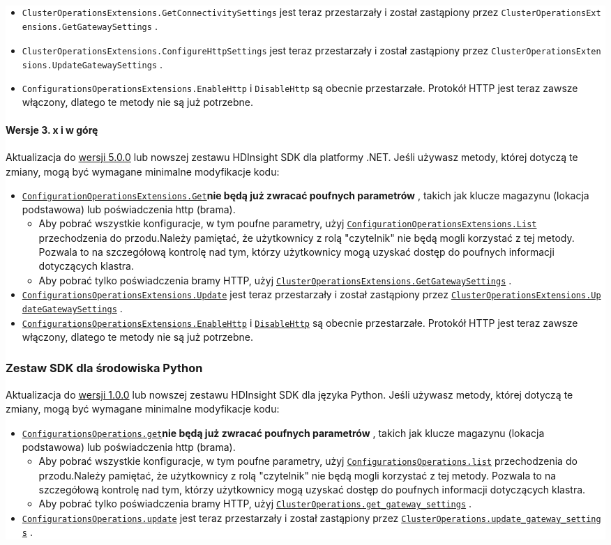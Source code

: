 - `ClusterOperationsExtensions.GetConnectivitySettings` jest teraz przestarzały i został zastąpiony przez `ClusterOperationsExtensions.GetGatewaySettings` .

- `ClusterOperationsExtensions.ConfigureHttpSettings` jest teraz przestarzały i został zastąpiony przez `ClusterOperationsExtensions.UpdateGatewaySettings` .

- `ConfigurationsOperationsExtensions.EnableHttp` i `DisableHttp` są obecnie przestarzałe. Protokół HTTP jest teraz zawsze włączony, dlatego te metody nie są już potrzebne.

#### <a name="versions-3x-and-up"></a>Wersje 3. x i w górę

Aktualizacja do [wersji 5.0.0](https://www.nuget.org/packages/Microsoft.Azure.Management.HDInsight/5.0.0) lub nowszej zestawu HDInsight SDK dla platformy .NET. Jeśli używasz metody, której dotyczą te zmiany, mogą być wymagane minimalne modyfikacje kodu:

- [`ConfigurationOperationsExtensions.Get`](/dotnet/api/microsoft.azure.management.hdinsight.configurationsoperationsextensions.get?view=azure-dotnet&preserve-view=true)**nie będą już zwracać poufnych parametrów** , takich jak klucze magazynu (lokacja podstawowa) lub poświadczenia http (brama).
    - Aby pobrać wszystkie konfiguracje, w tym poufne parametry, użyj [`ConfigurationOperationsExtensions.List`](/dotnet/api/microsoft.azure.management.hdinsight.configurationsoperationsextensions.list?view=azure-dotnet&preserve-view=true) przechodzenia do przodu.Należy pamiętać, że użytkownicy z rolą "czytelnik" nie będą mogli korzystać z tej metody. Pozwala to na szczegółową kontrolę nad tym, którzy użytkownicy mogą uzyskać dostęp do poufnych informacji dotyczących klastra. 
    - Aby pobrać tylko poświadczenia bramy HTTP, użyj [`ClusterOperationsExtensions.GetGatewaySettings`](/dotnet/api/microsoft.azure.management.hdinsight.clustersoperationsextensions.getgatewaysettings?view=azure-dotnet&preserve-view=true) . 
- [`ConfigurationsOperationsExtensions.Update`](/dotnet/api/microsoft.azure.management.hdinsight.configurationsoperationsextensions.update?view=azure-dotnet&preserve-view=true) jest teraz przestarzały i został zastąpiony przez [`ClusterOperationsExtensions.UpdateGatewaySettings`](/dotnet/api/microsoft.azure.management.hdinsight.clustersoperationsextensions.updategatewaysettings?view=azure-dotnet&preserve-view=true) . 
- [`ConfigurationsOperationsExtensions.EnableHttp`](/dotnet/api/microsoft.azure.management.hdinsight.configurationsoperationsextensions.enablehttp?view=azure-dotnet&preserve-view=true) i [`DisableHttp`](/dotnet/api/microsoft.azure.management.hdinsight.configurationsoperationsextensions.disablehttp?view=azure-dotnet&preserve-view=true) są obecnie przestarzałe. Protokół HTTP jest teraz zawsze włączony, dlatego te metody nie są już potrzebne.

### <a name="sdk-for-python"></a>Zestaw SDK dla środowiska Python

Aktualizacja do [wersji 1.0.0](https://pypi.org/project/azure-mgmt-hdinsight/1.0.0/) lub nowszej zestawu HDInsight SDK dla języka Python. Jeśli używasz metody, której dotyczą te zmiany, mogą być wymagane minimalne modyfikacje kodu:

- [`ConfigurationsOperations.get`](/python/api/azure-mgmt-hdinsight/azure.mgmt.hdinsight.operations.configurationsoperations#get-resource-group-name--cluster-name--configuration-name--custom-headers-none--raw-false----operation-config-)**nie będą już zwracać poufnych parametrów** , takich jak klucze magazynu (lokacja podstawowa) lub poświadczenia http (brama).
    - Aby pobrać wszystkie konfiguracje, w tym poufne parametry, użyj [`ConfigurationsOperations.list`](/python/api/azure-mgmt-hdinsight/azure.mgmt.hdinsight.operations.configurationsoperations#list-resource-group-name--cluster-name--custom-headers-none--raw-false----operation-config-) przechodzenia do przodu.Należy pamiętać, że użytkownicy z rolą "czytelnik" nie będą mogli korzystać z tej metody. Pozwala to na szczegółową kontrolę nad tym, którzy użytkownicy mogą uzyskać dostęp do poufnych informacji dotyczących klastra. 
    - Aby pobrać tylko poświadczenia bramy HTTP, użyj [`ClusterOperations.get_gateway_settings`](/python/api/azure-mgmt-hdinsight/azure.mgmt.hdinsight.operations.clustersoperations#get-gateway-settings-resource-group-name--cluster-name--custom-headers-none--raw-false----operation-config-) .
- [`ConfigurationsOperations.update`](/python/api/azure-mgmt-hdinsight/azure.mgmt.hdinsight.operations.configurationsoperations#update-resource-group-name--cluster-name--configuration-name--parameters--custom-headers-none--raw-false--polling-true----operation-config-) jest teraz przestarzały i został zastąpiony przez [`ClusterOperations.update_gateway_settings`](/python/api/azure-mgmt-hdinsight/azure.mgmt.hdinsight.operations.clustersoperations#update-gateway-settings-resource-group-name--cluster-name--parameters--custom-headers-none--raw-false--polling-true----operation-config-) .
